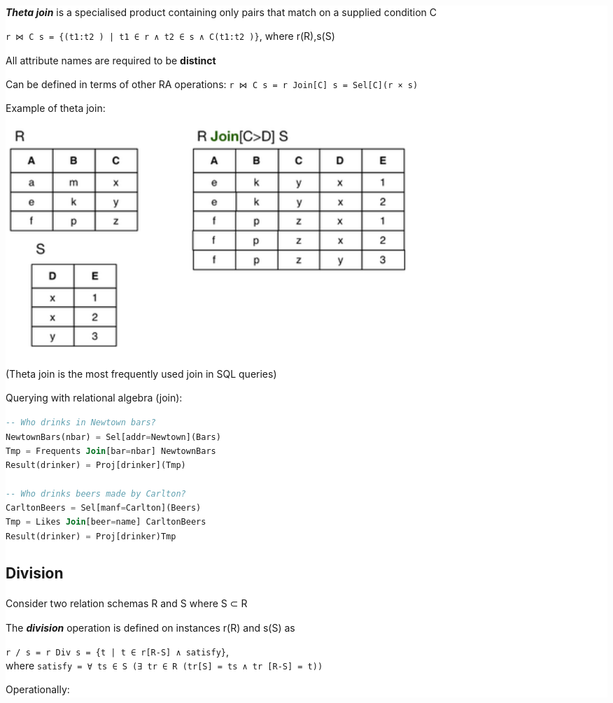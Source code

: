 **_Theta join_** is a specialised product containing only pairs that match on a supplied condition C

`r ⋈ C s = {(t1:t2 ) | t1 ∈ r ∧ t2 ∈ s ∧ C(t1:t2 )}`, where r(R),s(S)

All attribute names are required to be **distinct**

Can be defined in terms of other RA operations: `r ⋈ C s = r Join[C] s = Sel[C](r × s)`

Example of theta join:

![Theta Join Example](imgs/9-30_theta-join-example.png)

(Theta join is the most frequently used join in SQL queries)

Querying with relational algebra (join):

``` sql
-- Who drinks in Newtown bars?
NewtownBars(nbar) = Sel[addr=Newtown](Bars)
Tmp = Frequents Join[bar=nbar] NewtownBars
Result(drinker) = Proj[drinker](Tmp)

-- Who drinks beers made by Carlton?
CarltonBeers = Sel[manf=Carlton](Beers)
Tmp = Likes Join[beer=name] CarltonBeers
Result(drinker) = Proj[drinker)Tmp
```

## Division

Consider two relation schemas R and S where S ⊂ R

The **_division_** operation is defined on instances r(R) and s(S) as

`r / s = r Div s = {t | t ∈ r[R-S] ∧ satisfy}`,  
where `satisfy = ∀ ts ∈ S (∃ tr ∈ R (tr[S] = ts ∧ tr [R-S] = t))`

Operationally:
